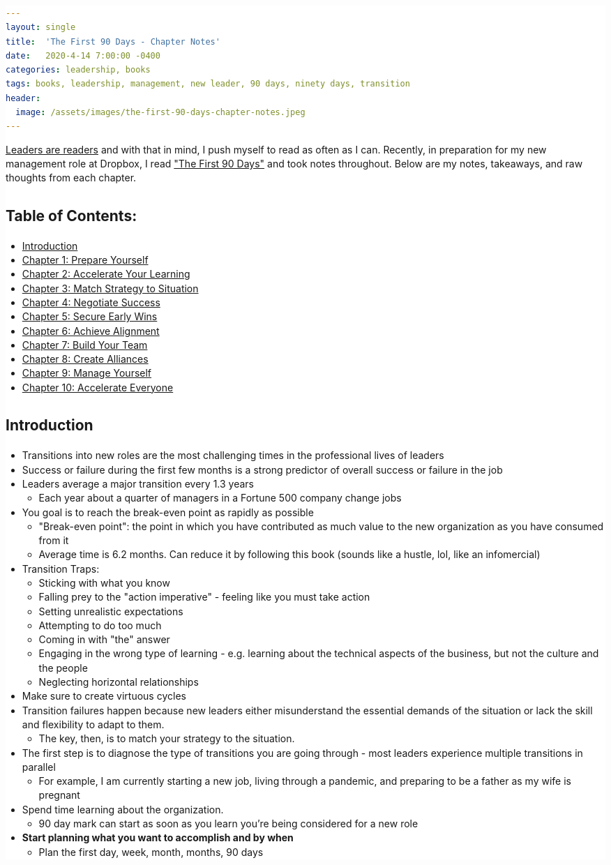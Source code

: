 ```yaml
---
layout: single
title:  'The First 90 Days - Chapter Notes'
date:   2020-4-14 7:00:00 -0400
categories: leadership, books
tags: books, leadership, management, new leader, 90 days, ninety days, transition
header:
  image: /assets/images/the-first-90-days-chapter-notes.jpeg
---
```


[Leaders are readers](https://www.goodreads.com/quotes/95682-not-all-readers-are-leaders-but-all-leaders-are-readers) and with that in mind, I push myself to read as often as I can. Recently, in preparation for my new management role at Dropbox, I read ["The First 90 Days"](https://www.amazon.com/First-90-Days-Strategies-Expanded/dp/1422188612) and took notes throughout. Below are my notes, takeaways, and raw thoughts from each chapter.

## Table of Contents:
- [Introduction](#introduction)
- [Chapter 1: Prepare Yourself](#chapter-1-prepare-yourself)
- [Chapter 2: Accelerate Your Learning](#chapter-2-accelerate-your-learning)
- [Chapter 3: Match Strategy to Situation](#chapter-3-match-strategy-to-situation)
- [Chapter 4: Negotiate Success](#chapter-4-negotiate-success)
- [Chapter 5: Secure Early Wins](#chapter-5-secure-early-wins)
- [Chapter 6: Achieve Alignment](#chapter-6-achieve-alignment)
- [Chapter 7: Build Your Team](#chapter-7-build-your-team)
- [Chapter 8: Create Alliances](#chapter-8-create-alliances)
- [Chapter 9: Manage Yourself](#chapter-9-manage-yourself)
- [Chapter 10: Accelerate Everyone](#chapter-10-accelerate-everyone)

## Introduction
- Transitions into new roles are the most challenging times in the professional lives of leaders
- Success or failure during the first few months is a strong predictor of overall success or failure in the job
- Leaders average a major transition every 1.3 years
  - Each year about a quarter of managers in a Fortune 500 company change jobs
- You goal is to reach the break-even point as rapidly as possible
  - "Break-even point": the point in which you have contributed as much value to the new organization as you have consumed from it
  - Average time is 6.2 months. Can reduce it by following this book (sounds like a hustle, lol, like an infomercial)
- Transition Traps:
  - Sticking with what you know
  - Falling prey to the "action imperative" - feeling like you must take action
  - Setting unrealistic expectations
  - Attempting to do too much
  - Coming in with "the" answer
  - Engaging in the wrong type of learning - e.g. learning about the technical aspects of the business, but not the culture and the people
  - Neglecting horizontal relationships
- Make sure to create virtuous cycles
- Transition failures happen because new leaders either misunderstand the essential demands of the situation or lack the skill and flexibility to adapt to them.
  - The key, then, is to match your strategy to the situation.
- The first step is to diagnose the type of transitions you are going through - most leaders experience multiple transitions in parallel
  - For example, I am currently starting a new job, living through a pandemic, and preparing to be a father as my wife is pregnant
- Spend time learning about the organization.
  - 90 day mark can start as soon as you learn you’re being considered for a new role
- **Start planning what you want to accomplish and by when**
  - Plan the first day, week, month, months, 90 days